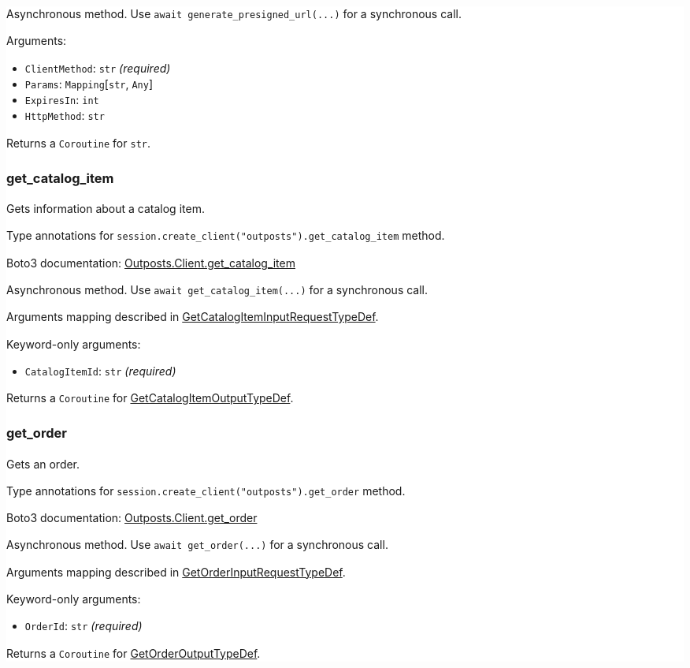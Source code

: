 Asynchronous method. Use `await generate_presigned_url(...)` for a synchronous
call.

Arguments:

- `ClientMethod`: `str` *(required)*
- `Params`: `Mapping`\[`str`, `Any`\]
- `ExpiresIn`: `int`
- `HttpMethod`: `str`

Returns a `Coroutine` for `str`.

<a id="get\_catalog\_item"></a>

### get_catalog_item

Gets information about a catalog item.

Type annotations for `session.create_client("outposts").get_catalog_item`
method.

Boto3 documentation:
[Outposts.Client.get_catalog_item](https://boto3.amazonaws.com/v1/documentation/api/latest/reference/services/outposts.html#Outposts.Client.get_catalog_item)

Asynchronous method. Use `await get_catalog_item(...)` for a synchronous call.

Arguments mapping described in
[GetCatalogItemInputRequestTypeDef](./type_defs.md#getcatalogiteminputrequesttypedef).

Keyword-only arguments:

- `CatalogItemId`: `str` *(required)*

Returns a `Coroutine` for
[GetCatalogItemOutputTypeDef](./type_defs.md#getcatalogitemoutputtypedef).

<a id="get\_order"></a>

### get_order

Gets an order.

Type annotations for `session.create_client("outposts").get_order` method.

Boto3 documentation:
[Outposts.Client.get_order](https://boto3.amazonaws.com/v1/documentation/api/latest/reference/services/outposts.html#Outposts.Client.get_order)

Asynchronous method. Use `await get_order(...)` for a synchronous call.

Arguments mapping described in
[GetOrderInputRequestTypeDef](./type_defs.md#getorderinputrequesttypedef).

Keyword-only arguments:

- `OrderId`: `str` *(required)*

Returns a `Coroutine` for
[GetOrderOutputTypeDef](./type_defs.md#getorderoutputtypedef).
